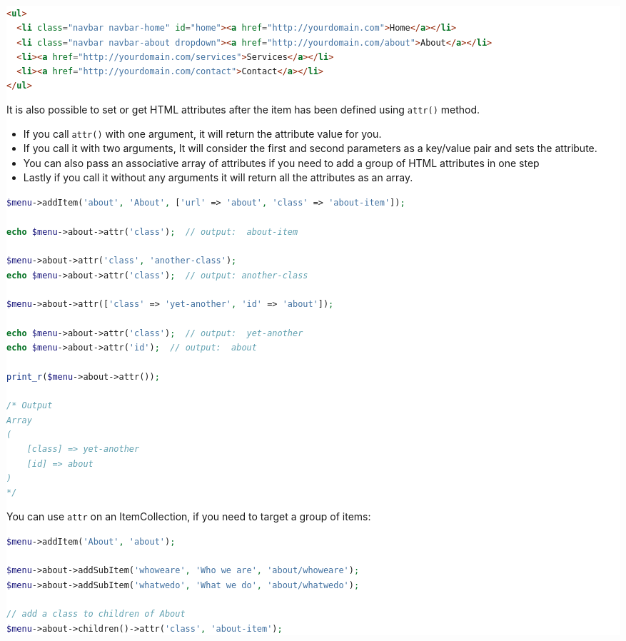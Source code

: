 ```html
<ul>
  <li class="navbar navbar-home" id="home"><a href="http://yourdomain.com">Home</a></li>
  <li class="navbar navbar-about dropdown"><a href="http://yourdomain.com/about">About</a></li>
  <li><a href="http://yourdomain.com/services">Services</a></li>
  <li><a href="http://yourdomain.com/contact">Contact</a></li>
</ul>
```

It is also possible to set or get HTML attributes after the item has been defined using `attr()` method.


- If you call `attr()` with one argument, it will return the attribute value for you.
- If you call it with two arguments, It will consider the first and second parameters as a key/value pair and sets the attribute.
- You can also pass an associative array of attributes if you need to add a group of HTML attributes in one step
- Lastly if you call it without any arguments it will return all the attributes as an array.

```php
$menu->addItem('about', 'About', ['url' => 'about', 'class' => 'about-item']);

echo $menu->about->attr('class');  // output:  about-item

$menu->about->attr('class', 'another-class');
echo $menu->about->attr('class');  // output: another-class

$menu->about->attr(['class' => 'yet-another', 'id' => 'about']); 

echo $menu->about->attr('class');  // output:  yet-another
echo $menu->about->attr('id');  // output:  about

print_r($menu->about->attr());

/* Output
Array
(
    [class] => yet-another
    [id] => about
)
*/
```

You can use `attr` on an ItemCollection, if you need to target a group of items:

```php
$menu->addItem('About', 'about');

$menu->about->addSubItem('whoweare', 'Who we are', 'about/whoweare');
$menu->about->addSubItem('whatwedo', 'What we do', 'about/whatwedo');

// add a class to children of About
$menu->about->children()->attr('class', 'about-item');
```
